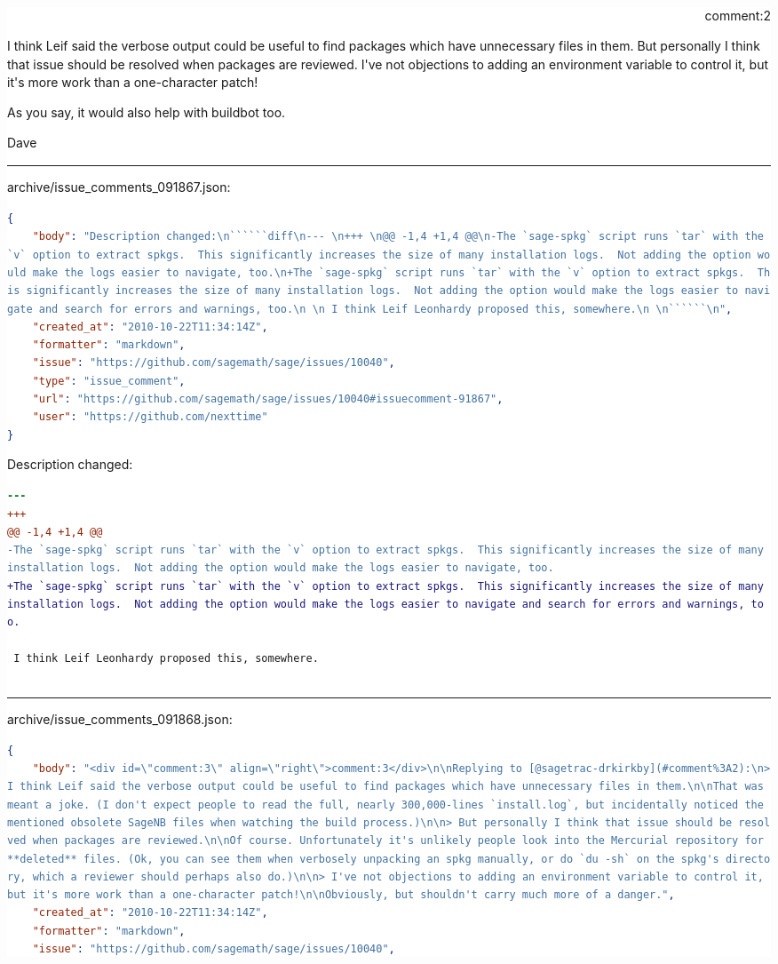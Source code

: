 <div id="comment:2" align="right">comment:2</div>

I think Leif said the verbose output could be useful to find packages which have unnecessary files in them. But personally I think that issue should be resolved when packages are reviewed. I've not objections to adding an environment variable to control it, but it's more work than a one-character patch!

As you say, it would also help with buildbot too. 

Dave



---

archive/issue_comments_091867.json:
```json
{
    "body": "Description changed:\n``````diff\n--- \n+++ \n@@ -1,4 +1,4 @@\n-The `sage-spkg` script runs `tar` with the `v` option to extract spkgs.  This significantly increases the size of many installation logs.  Not adding the option would make the logs easier to navigate, too.\n+The `sage-spkg` script runs `tar` with the `v` option to extract spkgs.  This significantly increases the size of many installation logs.  Not adding the option would make the logs easier to navigate and search for errors and warnings, too.\n \n I think Leif Leonhardy proposed this, somewhere.\n \n``````\n",
    "created_at": "2010-10-22T11:34:14Z",
    "formatter": "markdown",
    "issue": "https://github.com/sagemath/sage/issues/10040",
    "type": "issue_comment",
    "url": "https://github.com/sagemath/sage/issues/10040#issuecomment-91867",
    "user": "https://github.com/nexttime"
}
```

Description changed:
``````diff
--- 
+++ 
@@ -1,4 +1,4 @@
-The `sage-spkg` script runs `tar` with the `v` option to extract spkgs.  This significantly increases the size of many installation logs.  Not adding the option would make the logs easier to navigate, too.
+The `sage-spkg` script runs `tar` with the `v` option to extract spkgs.  This significantly increases the size of many installation logs.  Not adding the option would make the logs easier to navigate and search for errors and warnings, too.
 
 I think Leif Leonhardy proposed this, somewhere.
 
``````




---

archive/issue_comments_091868.json:
```json
{
    "body": "<div id=\"comment:3\" align=\"right\">comment:3</div>\n\nReplying to [@sagetrac-drkirkby](#comment%3A2):\n> I think Leif said the verbose output could be useful to find packages which have unnecessary files in them.\n\nThat was meant a joke. (I don't expect people to read the full, nearly 300,000-lines `install.log`, but incidentally noticed the mentioned obsolete SageNB files when watching the build process.)\n\n> But personally I think that issue should be resolved when packages are reviewed.\n\nOf course. Unfortunately it's unlikely people look into the Mercurial repository for **deleted** files. (Ok, you can see them when verbosely unpacking an spkg manually, or do `du -sh` on the spkg's directory, which a reviewer should perhaps also do.)\n\n> I've not objections to adding an environment variable to control it, but it's more work than a one-character patch!\n\nObviously, but shouldn't carry much more of a danger.",
    "created_at": "2010-10-22T11:34:14Z",
    "formatter": "markdown",
    "issue": "https://github.com/sagemath/sage/issues/10040",
```